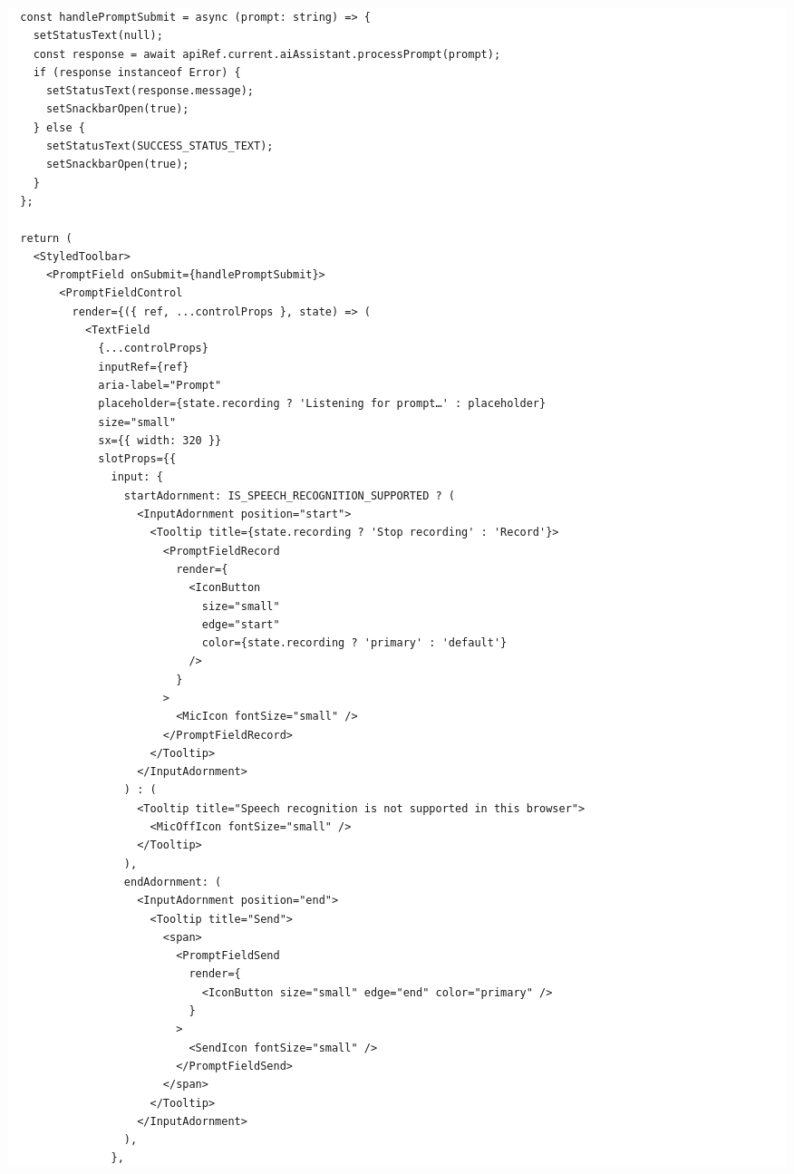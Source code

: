 ```tsx
  const handlePromptSubmit = async (prompt: string) => {
    setStatusText(null);
    const response = await apiRef.current.aiAssistant.processPrompt(prompt);
    if (response instanceof Error) {
      setStatusText(response.message);
      setSnackbarOpen(true);
    } else {
      setStatusText(SUCCESS_STATUS_TEXT);
      setSnackbarOpen(true);
    }
  };

  return (
    <StyledToolbar>
      <PromptField onSubmit={handlePromptSubmit}>
        <PromptFieldControl
          render={({ ref, ...controlProps }, state) => (
            <TextField
              {...controlProps}
              inputRef={ref}
              aria-label="Prompt"
              placeholder={state.recording ? 'Listening for prompt…' : placeholder}
              size="small"
              sx={{ width: 320 }}
              slotProps={{
                input: {
                  startAdornment: IS_SPEECH_RECOGNITION_SUPPORTED ? (
                    <InputAdornment position="start">
                      <Tooltip title={state.recording ? 'Stop recording' : 'Record'}>
                        <PromptFieldRecord
                          render={
                            <IconButton
                              size="small"
                              edge="start"
                              color={state.recording ? 'primary' : 'default'}
                            />
                          }
                        >
                          <MicIcon fontSize="small" />
                        </PromptFieldRecord>
                      </Tooltip>
                    </InputAdornment>
                  ) : (
                    <Tooltip title="Speech recognition is not supported in this browser">
                      <MicOffIcon fontSize="small" />
                    </Tooltip>
                  ),
                  endAdornment: (
                    <InputAdornment position="end">
                      <Tooltip title="Send">
                        <span>
                          <PromptFieldSend
                            render={
                              <IconButton size="small" edge="end" color="primary" />
                            }
                          >
                            <SendIcon fontSize="small" />
                          </PromptFieldSend>
                        </span>
                      </Tooltip>
                    </InputAdornment>
                  ),
                },
```